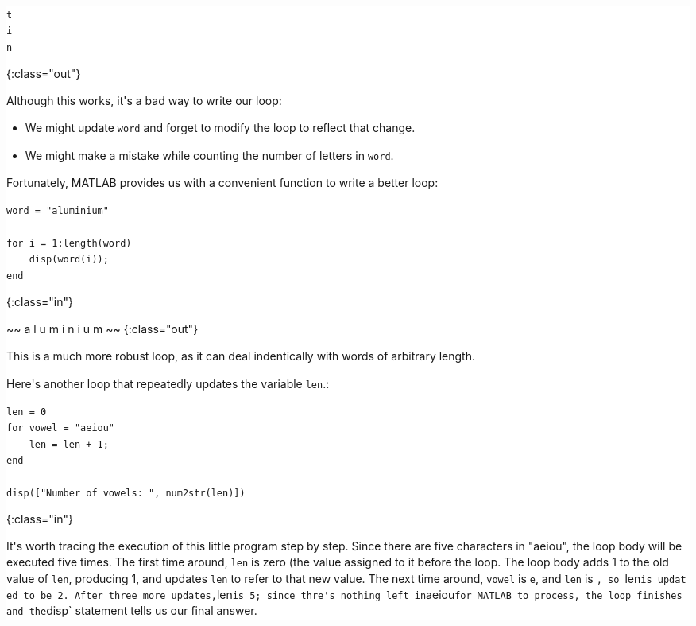 ~~~
t
i
n
~~~
{:class="out"}


Although this works, it's a bad way to write our loop:

* We might update `word` and forget to modify the loop to reflect that
  change.

* We might make a mistake while counting the number of letters in 
  `word`.

Fortunately, MATLAB provides us with a convenient function to
write a better loop:

~~~
word = "aluminium"

for i = 1:length(word)
    disp(word(i));
end
~~~
{:class="in"}

~~
a
l
u
m
i
n
i
u
m
~~
{:class="out"}

This is a much more robust loop, as it can deal indentically with
words of arbitrary length. 

Here's another loop that repeatedly updates the variable `len`.:

~~~
len = 0
for vowel = "aeiou"
    len = len + 1;
end

disp(["Number of vowels: ", num2str(len)])
~~~
{:class="in"}


It's worth tracing the execution of this little program step by step.
Since there are five characters in "aeiou", the loop body will be
executed five times. The first time around, `len` is zero (the
value assigned to it before the loop. The loop body adds 1 to the old
value of `len`, producing 1, and updates `len` to refer to that new
value.
The next time around, `vowel` is `e`, and `len` is `, so `len` is
updated to be 2.
After three more updates, `len` is 5; since thre's nothing left in
`aeiou` for MATLAB to process, the loop finishes and the
`disp` statement tells us our final answer.

